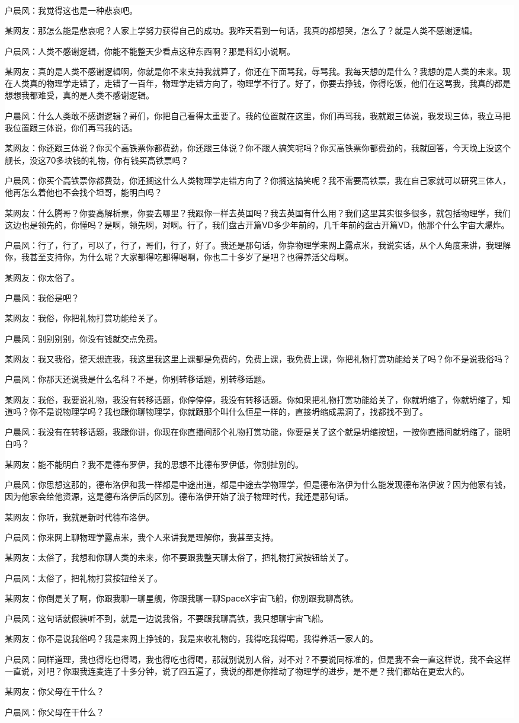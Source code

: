 户晨风：我觉得这也是一种悲哀吧。

某网友：那怎么能是悲哀呢？人家上学努力获得自己的成功。我昨天看到一句话，我真的都想哭，怎么了？就是人类不感谢逻辑。

户晨风：人类不感谢逻辑，你能不能整天少看点这种东西啊？那是科幻小说啊。

某网友：真的是人类不感谢逻辑啊，你就是你不来支持我就算了，你还在下面骂我，辱骂我。我每天想的是什么？我想的是人类的未来。现在人类真的物理学走错了，走错了一百年，物理学走错方向了，物理学不行了。好了，你要去挣钱，你得吃饭，他们在这骂我，我真的都是想想我都难受，真的是人类不感谢逻辑。

户晨风：什么人类敢不感谢逻辑？哥们，你把自己看得太重要了。我的位置就在这里，你们再骂我，我就跟三体说，我发现三体，我立马把我位置跟三体说，你们再骂我的话。

某网友：你还跟三体说？你买个高铁票你都费劲，你还跟三体说？你不跟人搞笑呢吗？你买高铁票你都费劲的，我就回答，今天晚上没这个舰长，没这70多块钱的礼物，你有钱买高铁票吗？

户晨风：你买个高铁票你都费劲，你还搁这什么人类物理学走错方向了？你搁这搞笑呢？我不需要高铁票，我在自己家就可以研究三体人，他再怎么着他也不会找个坦哥，能明白吗？

某网友：什么腾哥？你要高解析票，你要去哪里？我跟你一样去英国吗？我去英国有什么用？我们这里其实很多很多，就包括物理学，我们这边也是领先的，你懂吗？是啊，领先啊，对啊。行了，我们盘古开篇VD多少年前的，几千年前的盘古开篇VD，他那个什么宇宙大爆炸。

户晨风：行了，行了，可以了，行了，哥们，行了，好了。我还是那句话，你靠物理学来网上露点米，我说实话，从个人角度来讲，我理解你，我甚至支持你，为什么呢？大家都得吃都得喝啊，你也二十多岁了是吧？也得养活父母啊。

某网友：你太俗了。

户晨风：我俗是吧？

某网友：我俗，你把礼物打赏功能给关了。

户晨风：别别别别，你没有钱就交点免费。

某网友：我又我俗，整天想连我，我这里我这里上课都是免费的，免费上课，我免费上课，你把礼物打赏功能给关了吗？你不是说我俗吗？

户晨风：你那天还说我是什么名科？不是，你别转移话题，别转移话题。

某网友：我俗，我要说礼物，我没有转移话题，你停停停，我没有转移话题。你如果把礼物打赏功能给关了，你就坍缩了，你就坍缩了，知道吗？你不是说物理学吗？我也跟你聊物理学，你就跟那个叫什么恒星一样的，直接坍缩成黑洞了，找都找不到了。

户晨风：我没有在转移话题，我跟你讲，你现在你直播间那个礼物打赏功能，你要是关了这个就是坍缩按钮，一按你直播间就坍缩了，能明白吗？

某网友：能不能明白？我不是德布罗伊，我的思想不比德布罗伊低，你别扯别的。

户晨风：你思想这那的，德布洛伊和我一样都是中途出道，都是中途去学物理学，但是德布洛伊为什么能发现德布洛伊波？因为他家有钱，因为他家会给他资源，这是德布洛伊后的区别。德布洛伊开始了浪子物理时代，我还是那句话。

某网友：你听，我就是新时代德布洛伊。

户晨风：你来网上聊物理学露点米，我个人来讲我是理解你，我甚至支持。

某网友：太俗了，我想和你聊人类的未来，你不要跟我整天聊太俗了，把礼物打赏按钮给关了。

户晨风：太俗了，把礼物打赏按钮给关了。

某网友：你倒是关了啊，你跟我聊一聊星舰，你跟我聊一聊SpaceX宇宙飞船，你别跟我聊高铁。

户晨风：这句话就假装听不到，就是一边说我俗，不要跟我聊高铁，我只想聊宇宙飞船。

某网友：你不是说我俗吗？我是来网上挣钱的，我是来收礼物的，我得吃我得喝，我得养活一家人的。

户晨风：同样道理，我也得吃也得喝，我也得吃也得喝，那就别说别人俗，对不对？不要说同标准的，但是我不会一直这样说，我不会这样一直说，对吧？你跟我连麦连了十多分钟，说了四五遍了，我说的都是你推动了物理学的进步，是不是？我们都站在更宏大的。

某网友：你父母在干什么？

户晨风：你父母在干什么？
